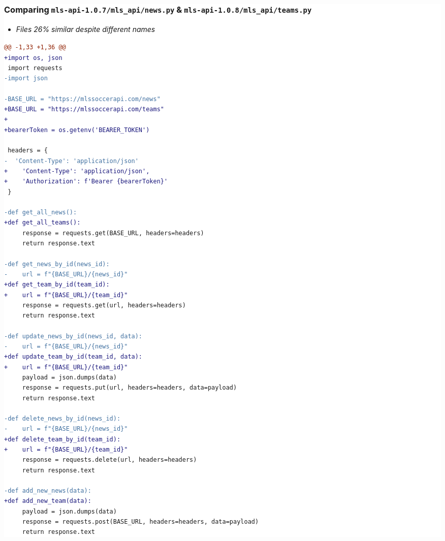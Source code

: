 ```diff
```

### Comparing `mls-api-1.0.7/mls_api/news.py` & `mls-api-1.0.8/mls_api/teams.py`

 * *Files 26% similar despite different names*

```diff
@@ -1,33 +1,36 @@
+import os, json
 import requests
-import json
 
-BASE_URL = "https://mlssoccerapi.com/news"
+BASE_URL = "https://mlssoccerapi.com/teams"
+
+bearerToken = os.getenv('BEARER_TOKEN')
 
 headers = {
-  'Content-Type': 'application/json'
+    'Content-Type': 'application/json',
+    'Authorization': f'Bearer {bearerToken}'
 }
 
-def get_all_news():
+def get_all_teams():
     response = requests.get(BASE_URL, headers=headers)
     return response.text
 
-def get_news_by_id(news_id):
-    url = f"{BASE_URL}/{news_id}"
+def get_team_by_id(team_id):
+    url = f"{BASE_URL}/{team_id}"
     response = requests.get(url, headers=headers)
     return response.text
 
-def update_news_by_id(news_id, data):
-    url = f"{BASE_URL}/{news_id}"
+def update_team_by_id(team_id, data):
+    url = f"{BASE_URL}/{team_id}"
     payload = json.dumps(data)
     response = requests.put(url, headers=headers, data=payload)
     return response.text
 
-def delete_news_by_id(news_id):
-    url = f"{BASE_URL}/{news_id}"
+def delete_team_by_id(team_id):
+    url = f"{BASE_URL}/{team_id}"
     response = requests.delete(url, headers=headers)
     return response.text
 
-def add_new_news(data):
+def add_new_team(data):
     payload = json.dumps(data)
     response = requests.post(BASE_URL, headers=headers, data=payload)
     return response.text
```

